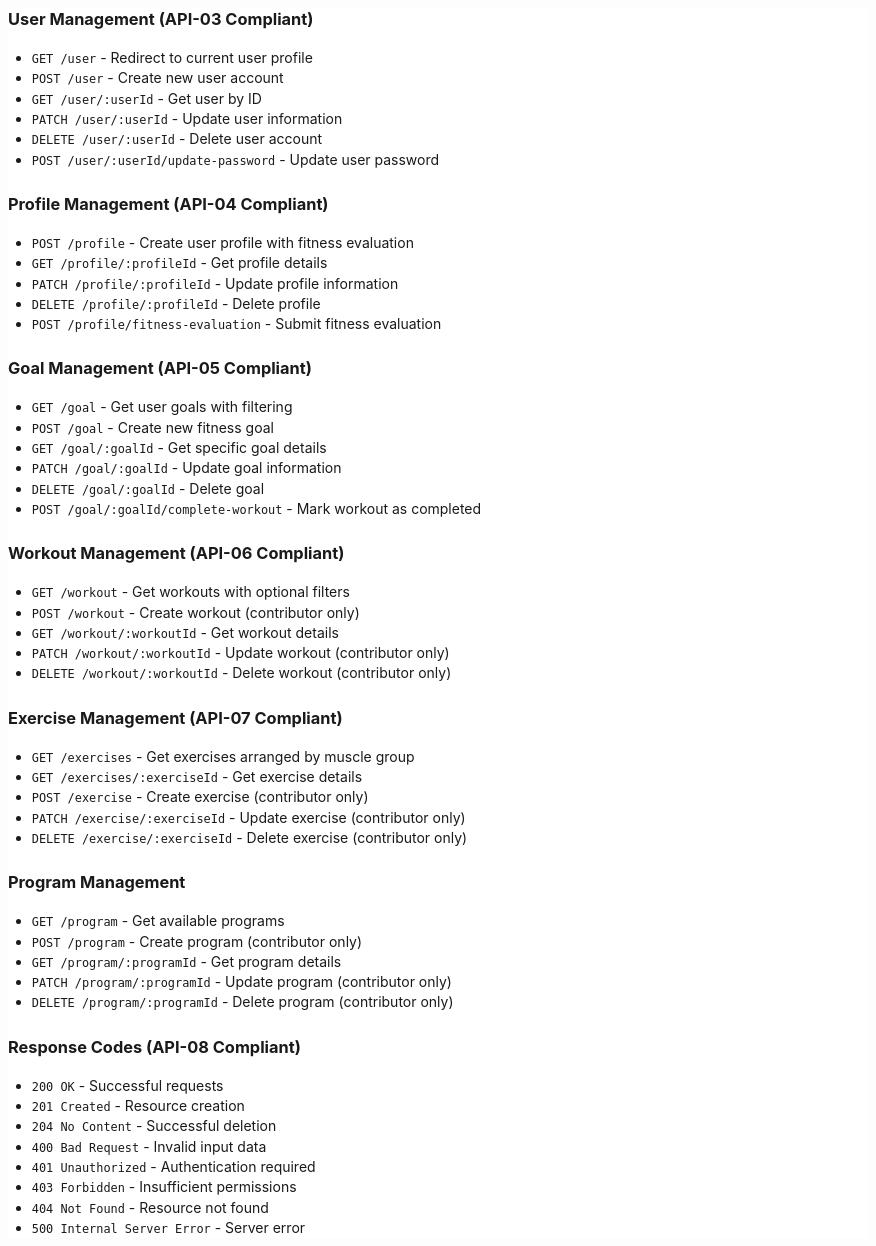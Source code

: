 ### User Management (API-03 Compliant)
- `GET /user` - Redirect to current user profile
- `POST /user` - Create new user account
- `GET /user/:userId` - Get user by ID
- `PATCH /user/:userId` - Update user information
- `DELETE /user/:userId` - Delete user account
- `POST /user/:userId/update-password` - Update user password

### Profile Management (API-04 Compliant)
- `POST /profile` - Create user profile with fitness evaluation
- `GET /profile/:profileId` - Get profile details
- `PATCH /profile/:profileId` - Update profile information
- `DELETE /profile/:profileId` - Delete profile
- `POST /profile/fitness-evaluation` - Submit fitness evaluation

### Goal Management (API-05 Compliant)
- `GET /goal` - Get user goals with filtering
- `POST /goal` - Create new fitness goal
- `GET /goal/:goalId` - Get specific goal details
- `PATCH /goal/:goalId` - Update goal information
- `DELETE /goal/:goalId` - Delete goal
- `POST /goal/:goalId/complete-workout` - Mark workout as completed

### Workout Management (API-06 Compliant)
- `GET /workout` - Get workouts with optional filters
- `POST /workout` - Create workout (contributor only)
- `GET /workout/:workoutId` - Get workout details
- `PATCH /workout/:workoutId` - Update workout (contributor only)
- `DELETE /workout/:workoutId` - Delete workout (contributor only)

### Exercise Management (API-07 Compliant)
- `GET /exercises` - Get exercises arranged by muscle group
- `GET /exercises/:exerciseId` - Get exercise details
- `POST /exercise` - Create exercise (contributor only)
- `PATCH /exercise/:exerciseId` - Update exercise (contributor only)
- `DELETE /exercise/:exerciseId` - Delete exercise (contributor only)

### Program Management
- `GET /program` - Get available programs
- `POST /program` - Create program (contributor only)
- `GET /program/:programId` - Get program details
- `PATCH /program/:programId` - Update program (contributor only)
- `DELETE /program/:programId` - Delete program (contributor only)

### Response Codes (API-08 Compliant)
- `200 OK` - Successful requests
- `201 Created` - Resource creation
- `204 No Content` - Successful deletion
- `400 Bad Request` - Invalid input data
- `401 Unauthorized` - Authentication required
- `403 Forbidden` - Insufficient permissions
- `404 Not Found` - Resource not found
- `500 Internal Server Error` - Server error
